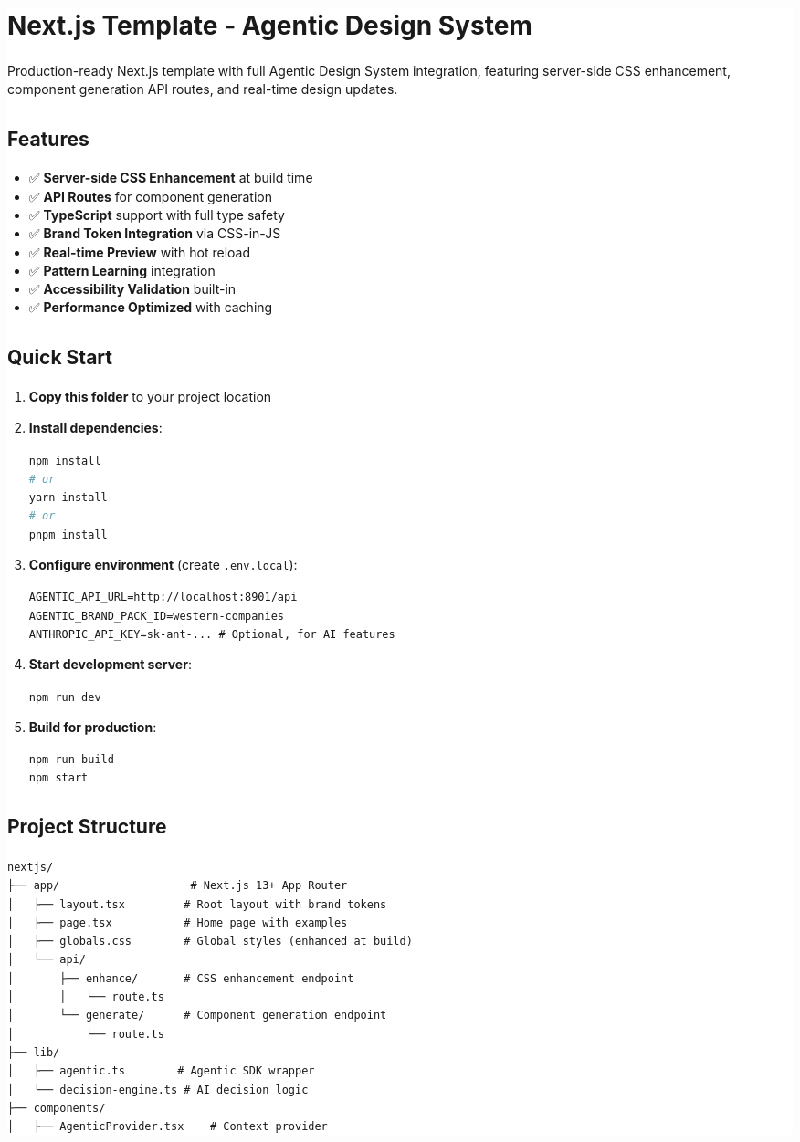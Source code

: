 # Next.js Template - Agentic Design System

Production-ready Next.js template with full Agentic Design System integration, featuring server-side CSS enhancement, component generation API routes, and real-time design updates.

## Features

- ✅ **Server-side CSS Enhancement** at build time
- ✅ **API Routes** for component generation
- ✅ **TypeScript** support with full type safety
- ✅ **Brand Token Integration** via CSS-in-JS
- ✅ **Real-time Preview** with hot reload
- ✅ **Pattern Learning** integration
- ✅ **Accessibility Validation** built-in
- ✅ **Performance Optimized** with caching

## Quick Start

1. **Copy this folder** to your project location

2. **Install dependencies**:
   ```bash
   npm install
   # or
   yarn install
   # or
   pnpm install
   ```

3. **Configure environment** (create `.env.local`):
   ```env
   AGENTIC_API_URL=http://localhost:8901/api
   AGENTIC_BRAND_PACK_ID=western-companies
   ANTHROPIC_API_KEY=sk-ant-... # Optional, for AI features
   ```

4. **Start development server**:
   ```bash
   npm run dev
   ```

5. **Build for production**:
   ```bash
   npm run build
   npm start
   ```

## Project Structure

```
nextjs/
├── app/                    # Next.js 13+ App Router
│   ├── layout.tsx         # Root layout with brand tokens
│   ├── page.tsx           # Home page with examples
│   ├── globals.css        # Global styles (enhanced at build)
│   └── api/
│       ├── enhance/       # CSS enhancement endpoint
│       │   └── route.ts
│       └── generate/      # Component generation endpoint
│           └── route.ts
├── lib/
│   ├── agentic.ts        # Agentic SDK wrapper
│   └── decision-engine.ts # AI decision logic
├── components/
│   ├── AgenticProvider.tsx    # Context provider
```
